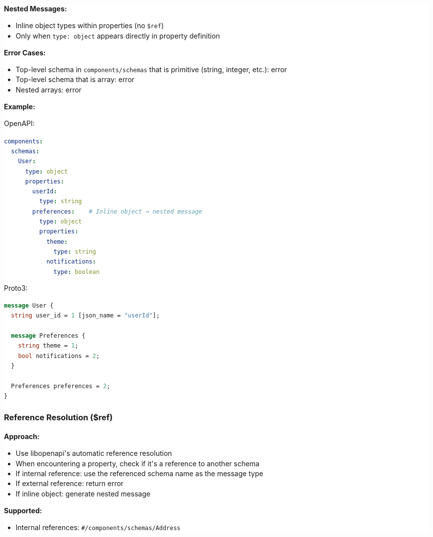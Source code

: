 **Nested Messages:**
- Inline object types within properties (no `$ref`)
- Only when `type: object` appears directly in property definition

**Error Cases:**
- Top-level schema in `components/schemas` that is primitive (string, integer, etc.): error
- Top-level schema that is array: error
- Nested arrays: error

**Example:**

OpenAPI:
```yaml
components:
  schemas:
    User:
      type: object
      properties:
        userId:
          type: string
        preferences:    # Inline object → nested message
          type: object
          properties:
            theme:
              type: string
            notifications:
              type: boolean
```

Proto3:
```protobuf
message User {
  string user_id = 1 [json_name = "userId"];

  message Preferences {
    string theme = 1;
    bool notifications = 2;
  }

  Preferences preferences = 2;
}
```

### Reference Resolution ($ref)

**Approach:**
- Use libopenapi's automatic reference resolution
- When encountering a property, check if it's a reference to another schema
- If internal reference: use the referenced schema name as the message type
- If external reference: return error
- If inline object: generate nested message

**Supported:**
- Internal references: `#/components/schemas/Address`
